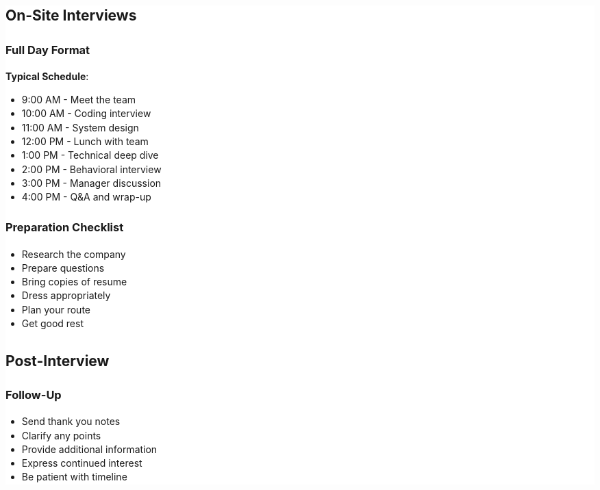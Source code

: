 ## On-Site Interviews

### Full Day Format
**Typical Schedule**:
- 9:00 AM - Meet the team
- 10:00 AM - Coding interview
- 11:00 AM - System design
- 12:00 PM - Lunch with team
- 1:00 PM - Technical deep dive
- 2:00 PM - Behavioral interview
- 3:00 PM - Manager discussion
- 4:00 PM - Q&A and wrap-up

### Preparation Checklist
- Research the company
- Prepare questions
- Bring copies of resume
- Dress appropriately
- Plan your route
- Get good rest

## Post-Interview

### Follow-Up
- Send thank you notes
- Clarify any points
- Provide additional information
- Express continued interest
- Be patient with timeline